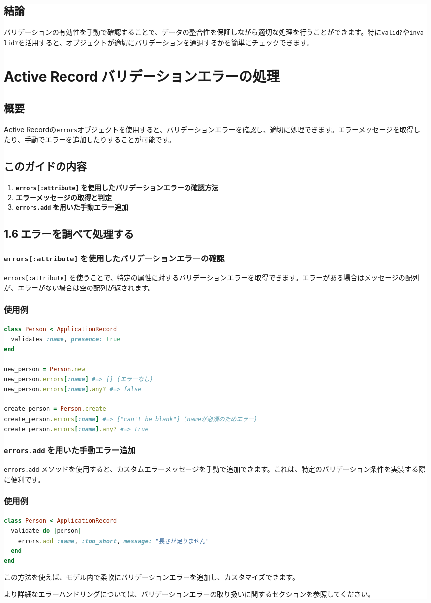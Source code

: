 ## 結論
バリデーションの有効性を手動で確認することで、データの整合性を保証しながら適切な処理を行うことができます。特に`valid?`や`invalid?`を活用すると、オブジェクトが適切にバリデーションを通過するかを簡単にチェックできます。

# Active Record バリデーションエラーの処理

## 概要
Active Recordの`errors`オブジェクトを使用すると、バリデーションエラーを確認し、適切に処理できます。エラーメッセージを取得したり、手動でエラーを追加したりすることが可能です。

## このガイドの内容
1. **`errors[:attribute]` を使用したバリデーションエラーの確認方法**
2. **エラーメッセージの取得と判定**
3. **`errors.add` を用いた手動エラー追加**

## 1.6 エラーを調べて処理する
### `errors[:attribute]` を使用したバリデーションエラーの確認
`errors[:attribute]` を使うことで、特定の属性に対するバリデーションエラーを取得できます。エラーがある場合はメッセージの配列が、エラーがない場合は空の配列が返されます。

### **使用例**
```ruby
class Person < ApplicationRecord
  validates :name, presence: true
end

new_person = Person.new
new_person.errors[:name] #=> [] (エラーなし)
new_person.errors[:name].any? #=> false

create_person = Person.create
create_person.errors[:name] #=> ["can't be blank"] (nameが必須のためエラー)
create_person.errors[:name].any? #=> true
```

### `errors.add` を用いた手動エラー追加
`errors.add` メソッドを使用すると、カスタムエラーメッセージを手動で追加できます。これは、特定のバリデーション条件を実装する際に便利です。

### **使用例**
```ruby
class Person < ApplicationRecord
  validate do |person|
    errors.add :name, :too_short, message: "長さが足りません"
  end
end
```

この方法を使えば、モデル内で柔軟にバリデーションエラーを追加し、カスタマイズできます。

より詳細なエラーハンドリングについては、バリデーションエラーの取り扱いに関するセクションを参照してください。



